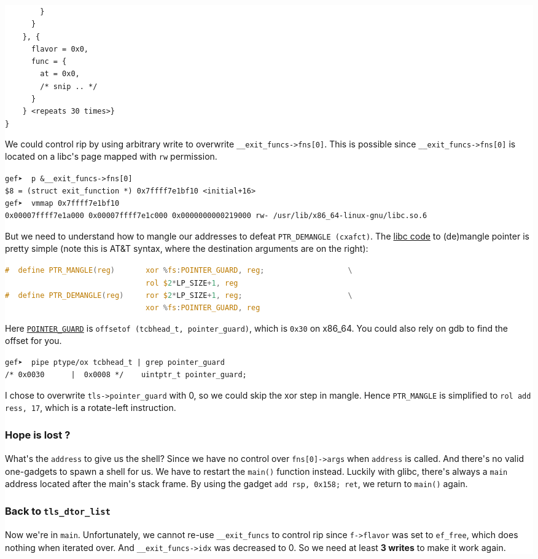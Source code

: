 ```gdb
        }
      }
    }, {
      flavor = 0x0,
      func = {
        at = 0x0,
        /* snip .. */
      }
    } <repeats 30 times>}
}
```

We could control rip by using arbitrary write to overwrite `__exit_funcs->fns[0]`.
This is possible since `__exit_funcs->fns[0]` is located on a libc's page mapped
with `rw` permission.
```gdb
gef➤  p &__exit_funcs->fns[0]
$8 = (struct exit_function *) 0x7ffff7e1bf10 <initial+16>
gef➤  vmmap 0x7ffff7e1bf10
0x00007ffff7e1a000 0x00007ffff7e1c000 0x0000000000219000 rw- /usr/lib/x86_64-linux-gnu/libc.so.6
```

But we need to understand how to mangle our addresses to defeat `PTR_DEMANGLE (cxafct)`.
The [libc code][ptr_mangle] to (de)mangle pointer is pretty simple (note this is AT&T syntax, where the destination arguments are on the right):
```c
#  define PTR_MANGLE(reg)       xor %fs:POINTER_GUARD, reg;                   \
                                rol $2*LP_SIZE+1, reg
#  define PTR_DEMANGLE(reg)     ror $2*LP_SIZE+1, reg;                        \
                                xor %fs:POINTER_GUARD, reg
```

Here [`POINTER_GUARD`][guard] is `offsetof (tcbhead_t, pointer_guard)`, which is `0x30`
on x86_64. You could also rely on gdb to find the offset for you.
```gdb
gef➤  pipe ptype/ox tcbhead_t | grep pointer_guard
/* 0x0030      |  0x0008 */    uintptr_t pointer_guard;
```

I chose to overwrite `tls->pointer_guard` with 0, so we could skip the xor step in mangle.
Hence `PTR_MANGLE` is simplified to `rol address, 17`, which is a rotate-left instruction.

### Hope is lost ?

What's the `address` to give us the shell? Since we have no control over `fns[0]->args`
when `address` is called. And there's no valid one-gadgets to spawn a shell for us.
We have to restart the `main()` function instead. Luckily with glibc, there's always a
`main` address located after the main's stack frame.
By using the gadget `add rsp, 0x158; ret`, we return to `main()` again.

### Back to `tls_dtor_list`

Now we're in `main`. Unfortunately, we cannot re-use `__exit_funcs` to control rip
since `f->flavor` was set to `ef_free`, which does nothing when iterated over.
And `__exit_funcs->idx` was decreased to 0. So we need at least **3 writes** to
make it work again.


[exit]: https://elixir.bootlin.com/glibc/glibc-2.38.9000/source/stdlib/exit.c#L139
[run_exit_handlers]: https://elixir.bootlin.com/glibc/glibc-2.38.9000/source/stdlib/exit.c#L36
[ptr_mangle]: https://elixir.bootlin.com/glibc/glibc-2.38.9000/source/sysdeps/unix/sysv/linux/x86_64/pointer_guard.h#L43
[guard]: https://elixir.bootlin.com/glibc/glibc-2.38.9000/source/sysdeps/x86_64/nptl/tls.h#L52
[`__call_tls_dtors`]: https://elixir.bootlin.com/glibc/glibc-2.38.9000/source/stdlib/cxa_thread_atexit_impl.c#L147